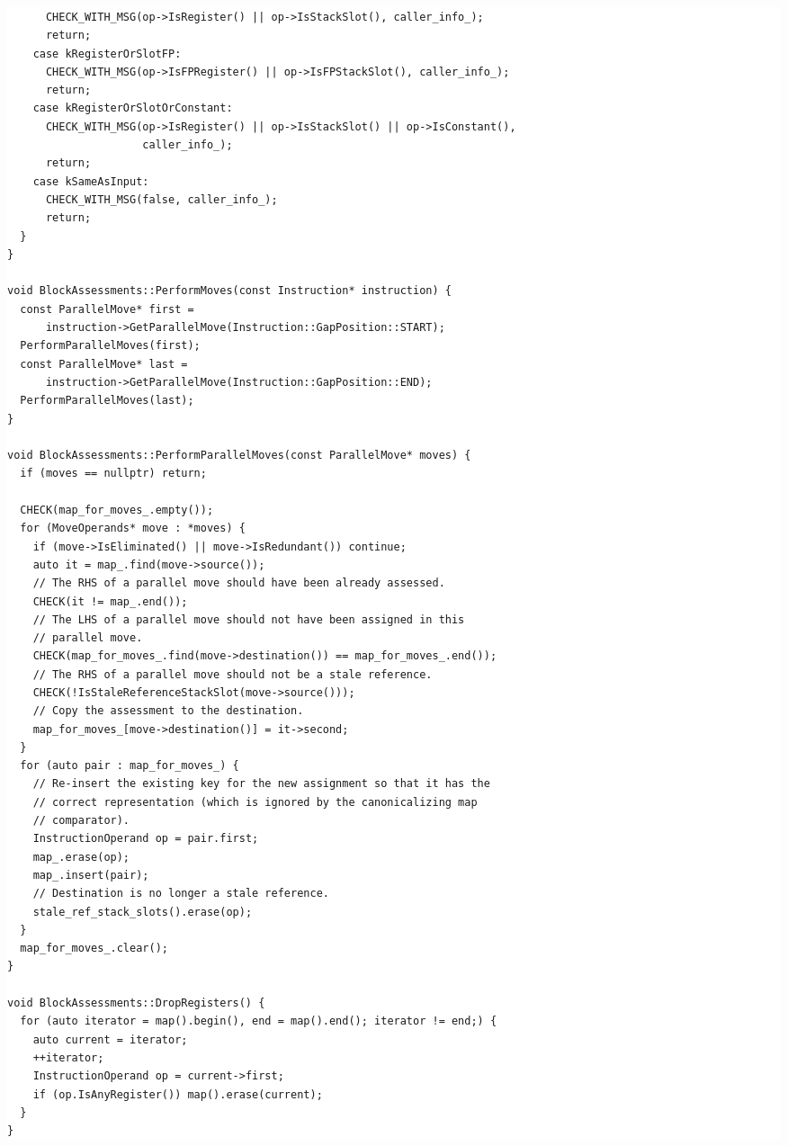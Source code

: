 ```
      CHECK_WITH_MSG(op->IsRegister() || op->IsStackSlot(), caller_info_);
      return;
    case kRegisterOrSlotFP:
      CHECK_WITH_MSG(op->IsFPRegister() || op->IsFPStackSlot(), caller_info_);
      return;
    case kRegisterOrSlotOrConstant:
      CHECK_WITH_MSG(op->IsRegister() || op->IsStackSlot() || op->IsConstant(),
                     caller_info_);
      return;
    case kSameAsInput:
      CHECK_WITH_MSG(false, caller_info_);
      return;
  }
}

void BlockAssessments::PerformMoves(const Instruction* instruction) {
  const ParallelMove* first =
      instruction->GetParallelMove(Instruction::GapPosition::START);
  PerformParallelMoves(first);
  const ParallelMove* last =
      instruction->GetParallelMove(Instruction::GapPosition::END);
  PerformParallelMoves(last);
}

void BlockAssessments::PerformParallelMoves(const ParallelMove* moves) {
  if (moves == nullptr) return;

  CHECK(map_for_moves_.empty());
  for (MoveOperands* move : *moves) {
    if (move->IsEliminated() || move->IsRedundant()) continue;
    auto it = map_.find(move->source());
    // The RHS of a parallel move should have been already assessed.
    CHECK(it != map_.end());
    // The LHS of a parallel move should not have been assigned in this
    // parallel move.
    CHECK(map_for_moves_.find(move->destination()) == map_for_moves_.end());
    // The RHS of a parallel move should not be a stale reference.
    CHECK(!IsStaleReferenceStackSlot(move->source()));
    // Copy the assessment to the destination.
    map_for_moves_[move->destination()] = it->second;
  }
  for (auto pair : map_for_moves_) {
    // Re-insert the existing key for the new assignment so that it has the
    // correct representation (which is ignored by the canonicalizing map
    // comparator).
    InstructionOperand op = pair.first;
    map_.erase(op);
    map_.insert(pair);
    // Destination is no longer a stale reference.
    stale_ref_stack_slots().erase(op);
  }
  map_for_moves_.clear();
}

void BlockAssessments::DropRegisters() {
  for (auto iterator = map().begin(), end = map().end(); iterator != end;) {
    auto current = iterator;
    ++iterator;
    InstructionOperand op = current->first;
    if (op.IsAnyRegister()) map().erase(current);
  }
}

```